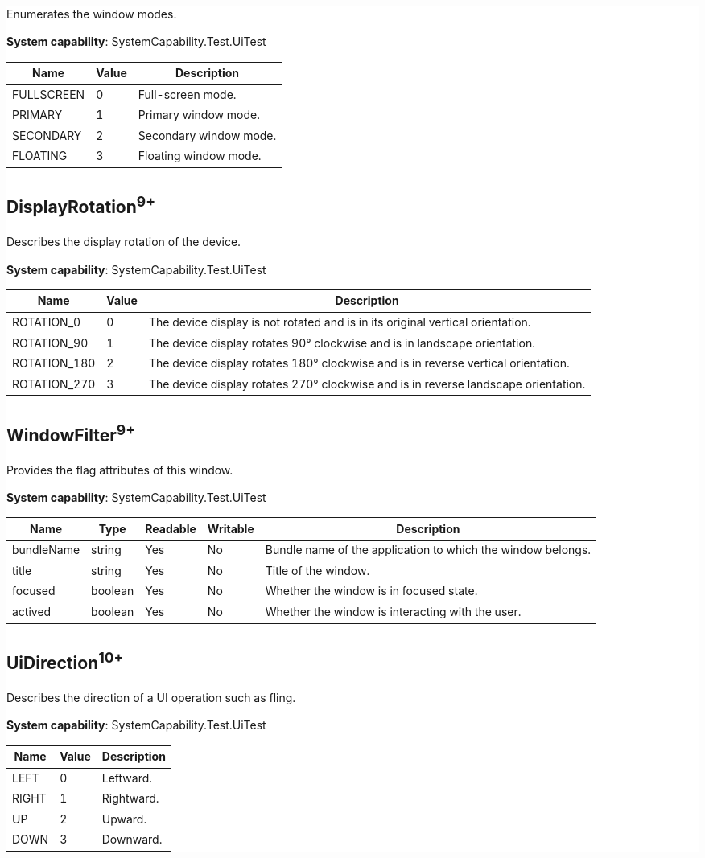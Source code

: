 Enumerates the window modes.

**System capability**: SystemCapability.Test.UiTest

| Name      | Value  | Description      |
| ---------- | ---- | ---------- |
| FULLSCREEN | 0    | Full-screen mode.|
| PRIMARY    | 1    | Primary window mode.  |
| SECONDARY  | 2    | Secondary window mode.|
| FLOATING   | 3    | Floating window mode.|

## DisplayRotation<sup>9+</sup>

Describes the display rotation of the device.

**System capability**: SystemCapability.Test.UiTest

| Name        | Value  | Description                                    |
| ------------ | ---- | ---------------------------------------- |
| ROTATION_0   | 0    | The device display is not rotated and is in its original vertical orientation.    |
| ROTATION_90  | 1    | The device display rotates 90° clockwise and is in landscape orientation.     |
| ROTATION_180 | 2    | The device display rotates 180° clockwise and is in reverse vertical orientation.|
| ROTATION_270 | 3    | The device display rotates 270° clockwise and is in reverse landscape orientation.|

## WindowFilter<sup>9+</sup>

Provides the flag attributes of this window.

**System capability**: SystemCapability.Test.UiTest

| Name      | Type   | Readable| Writable| Description                      |
| ---------- | ------- | ---- | ---- | -------------------------- |
| bundleName | string  | Yes  | No  | Bundle name of the application to which the window belongs.      |
| title      | string  | Yes  | No  | Title of the window.          |
| focused    | boolean | Yes  | No  | Whether the window is in focused state.    |
| actived    | boolean | Yes  | No  | Whether the window is interacting with the user.|

## UiDirection<sup>10+</sup>

Describes the direction of a UI operation such as fling.

**System capability**: SystemCapability.Test.UiTest

| Name | Value  | Description  |
| ----- | ---- | ------ |
| LEFT  | 0    | Leftward.|
| RIGHT | 1    | Rightward.|
| UP    | 2    | Upward.|
| DOWN  | 3    | Downward.|
